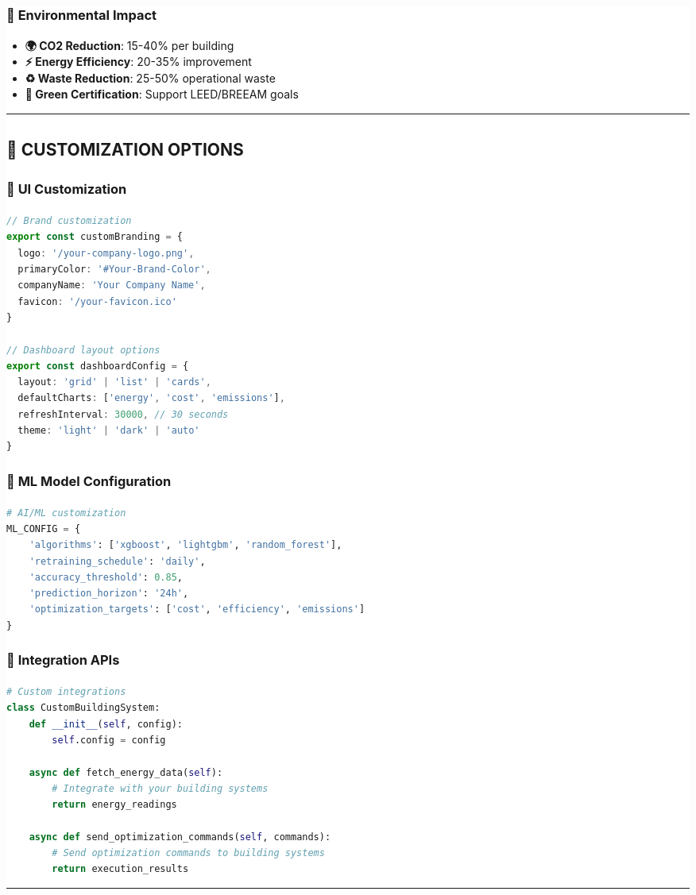 ### 🌱 **Environmental Impact**
- **🌍 CO2 Reduction**: 15-40% per building
- **⚡ Energy Efficiency**: 20-35% improvement
- **♻️ Waste Reduction**: 25-50% operational waste
- **🌿 Green Certification**: Support LEED/BREEAM goals

---

## 🔧 **CUSTOMIZATION OPTIONS**

### 🎨 **UI Customization**
```typescript
// Brand customization
export const customBranding = {
  logo: '/your-company-logo.png',
  primaryColor: '#Your-Brand-Color',
  companyName: 'Your Company Name',
  favicon: '/your-favicon.ico'
}

// Dashboard layout options
export const dashboardConfig = {
  layout: 'grid' | 'list' | 'cards',
  defaultCharts: ['energy', 'cost', 'emissions'],
  refreshInterval: 30000, // 30 seconds
  theme: 'light' | 'dark' | 'auto'
}
```

### 🤖 **ML Model Configuration**
```python
# AI/ML customization
ML_CONFIG = {
    'algorithms': ['xgboost', 'lightgbm', 'random_forest'],
    'retraining_schedule': 'daily',
    'accuracy_threshold': 0.85,
    'prediction_horizon': '24h',
    'optimization_targets': ['cost', 'efficiency', 'emissions']
}
```

### 🔌 **Integration APIs**
```python
# Custom integrations
class CustomBuildingSystem:
    def __init__(self, config):
        self.config = config
    
    async def fetch_energy_data(self):
        # Integrate with your building systems
        return energy_readings
    
    async def send_optimization_commands(self, commands):
        # Send optimization commands to building systems
        return execution_results
```

---